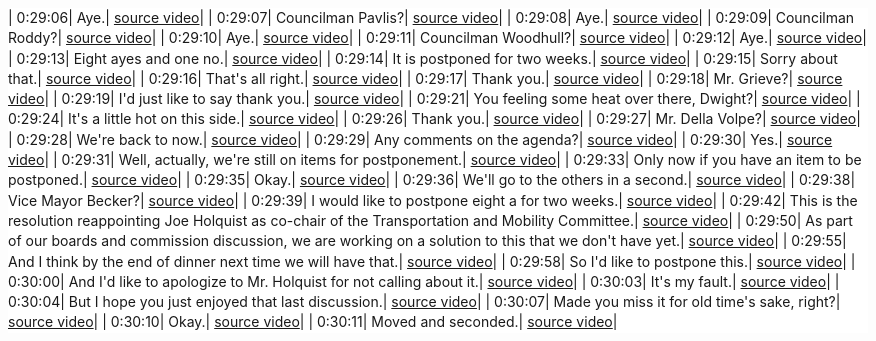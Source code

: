 | 0:29:06| Aye.| [source video](https://archive.org/details/citycouncil100223?start=1746)|
| 0:29:07| Councilman Pavlis?| [source video](https://archive.org/details/citycouncil100223?start=1747)|
| 0:29:08| Aye.| [source video](https://archive.org/details/citycouncil100223?start=1748)|
| 0:29:09| Councilman Roddy?| [source video](https://archive.org/details/citycouncil100223?start=1749)|
| 0:29:10| Aye.| [source video](https://archive.org/details/citycouncil100223?start=1750)|
| 0:29:11| Councilman Woodhull?| [source video](https://archive.org/details/citycouncil100223?start=1751)|
| 0:29:12| Aye.| [source video](https://archive.org/details/citycouncil100223?start=1752)|
| 0:29:13| Eight ayes and one no.| [source video](https://archive.org/details/citycouncil100223?start=1753)|
| 0:29:14| It is postponed for two weeks.| [source video](https://archive.org/details/citycouncil100223?start=1754)|
| 0:29:15| Sorry about that.| [source video](https://archive.org/details/citycouncil100223?start=1755)|
| 0:29:16| That's all right.| [source video](https://archive.org/details/citycouncil100223?start=1756)|
| 0:29:17| Thank you.| [source video](https://archive.org/details/citycouncil100223?start=1757)|
| 0:29:18| Mr. Grieve?| [source video](https://archive.org/details/citycouncil100223?start=1758)|
| 0:29:19| I'd just like to say thank you.| [source video](https://archive.org/details/citycouncil100223?start=1759)|
| 0:29:21| You feeling some heat over there, Dwight?| [source video](https://archive.org/details/citycouncil100223?start=1761)|
| 0:29:24| It's a little hot on this side.| [source video](https://archive.org/details/citycouncil100223?start=1764)|
| 0:29:26| Thank you.| [source video](https://archive.org/details/citycouncil100223?start=1766)|
| 0:29:27| Mr. Della Volpe?| [source video](https://archive.org/details/citycouncil100223?start=1767)|
| 0:29:28| We're back to now.| [source video](https://archive.org/details/citycouncil100223?start=1768)|
| 0:29:29| Any comments on the agenda?| [source video](https://archive.org/details/citycouncil100223?start=1769)|
| 0:29:30| Yes.| [source video](https://archive.org/details/citycouncil100223?start=1770)|
| 0:29:31| Well, actually, we're still on items for postponement.| [source video](https://archive.org/details/citycouncil100223?start=1771)|
| 0:29:33| Only now if you have an item to be postponed.| [source video](https://archive.org/details/citycouncil100223?start=1773)|
| 0:29:35| Okay.| [source video](https://archive.org/details/citycouncil100223?start=1775)|
| 0:29:36| We'll go to the others in a second.| [source video](https://archive.org/details/citycouncil100223?start=1776)|
| 0:29:38| Vice Mayor Becker?| [source video](https://archive.org/details/citycouncil100223?start=1778)|
| 0:29:39| I would like to postpone eight a for two weeks.| [source video](https://archive.org/details/citycouncil100223?start=1779)|
| 0:29:42| This is the resolution reappointing Joe Holquist as co-chair of the Transportation and Mobility Committee.| [source video](https://archive.org/details/citycouncil100223?start=1782)|
| 0:29:50| As part of our boards and commission discussion, we are working on a solution to this that we don't have yet.| [source video](https://archive.org/details/citycouncil100223?start=1790)|
| 0:29:55| And I think by the end of dinner next time we will have that.| [source video](https://archive.org/details/citycouncil100223?start=1795)|
| 0:29:58| So I'd like to postpone this.| [source video](https://archive.org/details/citycouncil100223?start=1798)|
| 0:30:00| And I'd like to apologize to Mr. Holquist for not calling about it.| [source video](https://archive.org/details/citycouncil100223?start=1800)|
| 0:30:03| It's my fault.| [source video](https://archive.org/details/citycouncil100223?start=1803)|
| 0:30:04| But I hope you just enjoyed that last discussion.| [source video](https://archive.org/details/citycouncil100223?start=1804)|
| 0:30:07| Made you miss it for old time's sake, right?| [source video](https://archive.org/details/citycouncil100223?start=1807)|
| 0:30:10| Okay.| [source video](https://archive.org/details/citycouncil100223?start=1810)|
| 0:30:11| Moved and seconded.| [source video](https://archive.org/details/citycouncil100223?start=1811)|